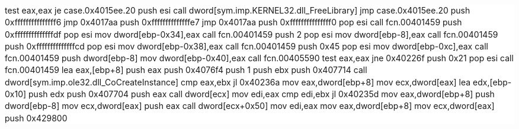 test eax,eax
je case.0x4015ee.20
push esi
call dword[sym.imp.KERNEL32.dll_FreeLibrary]
jmp case.0x4015ee.20
push 0xfffffffffffffff6
jmp 0x4017aa
push 0xffffffffffffffe7
jmp 0x4017aa
push 0xfffffffffffffff0
pop esi
call fcn.00401459
push 0xffffffffffffffdf
pop esi
mov dword[ebp-0x34],eax
call fcn.00401459
push 2
pop esi
mov dword[ebp-8],eax
call fcn.00401459
push 0xffffffffffffffcd
pop esi
mov dword[ebp-0x38],eax
call fcn.00401459
push 0x45
pop esi
mov dword[ebp-0xc],eax
call fcn.00401459
push dword[ebp-8]
mov dword[ebp-0x40],eax
call fcn.00405590
test eax,eax
jne 0x40226f
push 0x21
pop esi
call fcn.00401459
lea eax,[ebp+8]
push eax
push 0x4076f4
push 1
push ebx
push 0x407714
call dword[sym.imp.ole32.dll_CoCreateInstance]
cmp eax,ebx
jl 0x40236a
mov eax,dword[ebp+8]
mov ecx,dword[eax]
lea edx,[ebp-0x10]
push edx
push 0x407704
push eax
call dword[ecx]
mov edi,eax
cmp edi,ebx
jl 0x40235d
mov eax,dword[ebp+8]
push dword[ebp-8]
mov ecx,dword[eax]
push eax
call dword[ecx+0x50]
mov edi,eax
mov eax,dword[ebp+8]
mov ecx,dword[eax]
push 0x429800

[similar_1_ref]: /report/fcn.00401596@e1c1647e2a46cfd9190abde0e66f29f3
[similar_2_ref]: /report/fcn.00401434@858dbd4ce0c289ef03f5cd172ced5d27
[similar_3_ref]: /report/fcn.00401434@510c8408eb3f0420e19240592ddc0b5b
[similar_4_ref]: /report/fcn.00401434@024d69b3dfb503973cce5c1700f282aa
[similar_5_ref]: /report/fcn.00401434@50dd9b171f3df06f8ac5a3a1a47f5721
[virustotal_ref]: https://www.virustotal.com/gui/file/ca0b3b300c37cf83aa8195cdd053964b